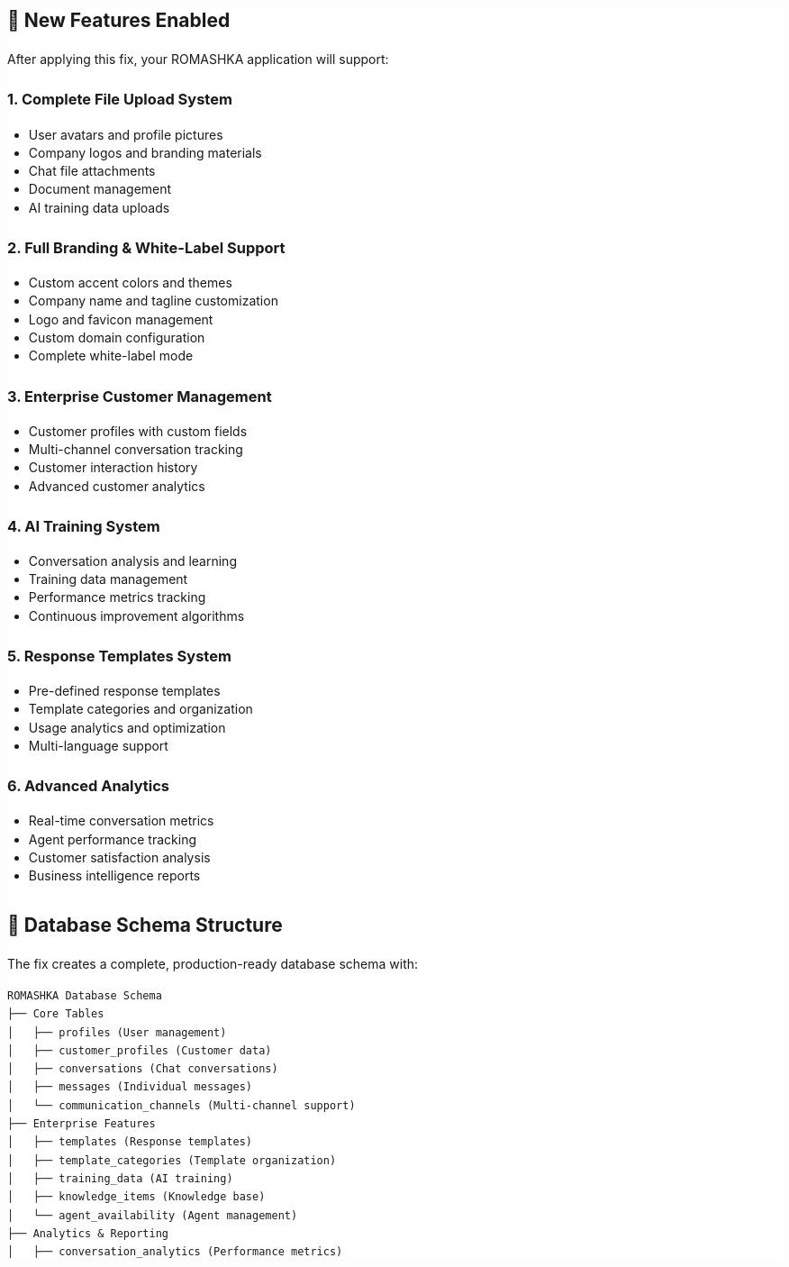 ## 🎨 New Features Enabled

After applying this fix, your ROMASHKA application will support:

### 1. **Complete File Upload System**
- User avatars and profile pictures
- Company logos and branding materials
- Chat file attachments
- Document management
- AI training data uploads

### 2. **Full Branding & White-Label Support**
- Custom accent colors and themes
- Company name and tagline customization
- Logo and favicon management
- Custom domain configuration
- Complete white-label mode

### 3. **Enterprise Customer Management**
- Customer profiles with custom fields
- Multi-channel conversation tracking
- Customer interaction history
- Advanced customer analytics

### 4. **AI Training System**
- Conversation analysis and learning
- Training data management
- Performance metrics tracking
- Continuous improvement algorithms

### 5. **Response Templates System**
- Pre-defined response templates
- Template categories and organization
- Usage analytics and optimization
- Multi-language support

### 6. **Advanced Analytics**
- Real-time conversation metrics
- Agent performance tracking
- Customer satisfaction analysis
- Business intelligence reports

## 🔧 Database Schema Structure

The fix creates a complete, production-ready database schema with:

```
ROMASHKA Database Schema
├── Core Tables
│   ├── profiles (User management)
│   ├── customer_profiles (Customer data)
│   ├── conversations (Chat conversations)
│   ├── messages (Individual messages)
│   └── communication_channels (Multi-channel support)
├── Enterprise Features
│   ├── templates (Response templates)
│   ├── template_categories (Template organization)
│   ├── training_data (AI training)
│   ├── knowledge_items (Knowledge base)
│   └── agent_availability (Agent management)
├── Analytics & Reporting
│   ├── conversation_analytics (Performance metrics)
```